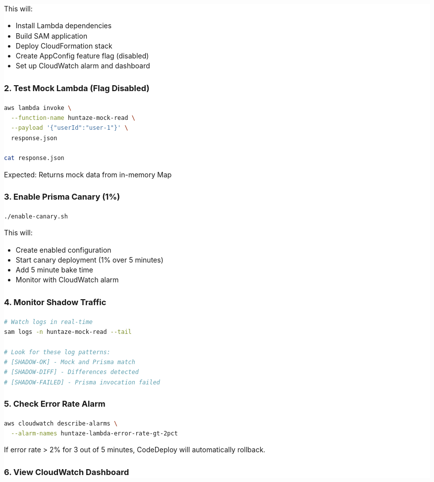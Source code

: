 This will:
- Install Lambda dependencies
- Build SAM application
- Deploy CloudFormation stack
- Create AppConfig feature flag (disabled)
- Set up CloudWatch alarm and dashboard

### 2. Test Mock Lambda (Flag Disabled)

```bash
aws lambda invoke \
  --function-name huntaze-mock-read \
  --payload '{"userId":"user-1"}' \
  response.json

cat response.json
```

Expected: Returns mock data from in-memory Map

### 3. Enable Prisma Canary (1%)

```bash
./enable-canary.sh
```

This will:
- Create enabled configuration
- Start canary deployment (1% over 5 minutes)
- Add 5 minute bake time
- Monitor with CloudWatch alarm

### 4. Monitor Shadow Traffic

```bash
# Watch logs in real-time
sam logs -n huntaze-mock-read --tail

# Look for these log patterns:
# [SHADOW-OK] - Mock and Prisma match
# [SHADOW-DIFF] - Differences detected
# [SHADOW-FAILED] - Prisma invocation failed
```

### 5. Check Error Rate Alarm

```bash
aws cloudwatch describe-alarms \
  --alarm-names huntaze-lambda-error-rate-gt-2pct
```

If error rate > 2% for 3 out of 5 minutes, CodeDeploy will automatically rollback.

### 6. View CloudWatch Dashboard
